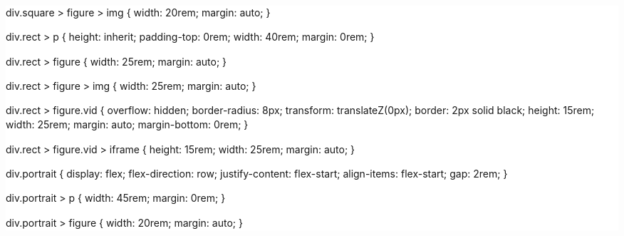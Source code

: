   div.square > figure > img {
    width: 20rem;
    margin: auto;
  }

  div.rect > p {
    height: inherit;
    padding-top: 0rem;
    width: 40rem;
    margin: 0rem;
  }

  div.rect > figure {
    width: 25rem;
    margin: auto;
  }

  div.rect > figure > img {
    width: 25rem;
    margin: auto;
  }

  div.rect > figure.vid {
    overflow: hidden;
    border-radius: 8px;
    transform: translateZ(0px);
    border: 2px solid black;
    height: 15rem;
    width: 25rem;
    margin: auto;
    margin-bottom: 0rem;
  }

  div.rect > figure.vid > iframe {
    height: 15rem;
    width: 25rem;
    margin: auto;
  }

  div.portrait {
    display: flex;
    flex-direction: row;
    justify-content: flex-start;
    align-items: flex-start;
    gap: 2rem;
  }

  div.portrait > p {
    width: 45rem;
    margin: 0rem;
  }

  div.portrait > figure {
    width: 20rem;
    margin: auto;
  }
